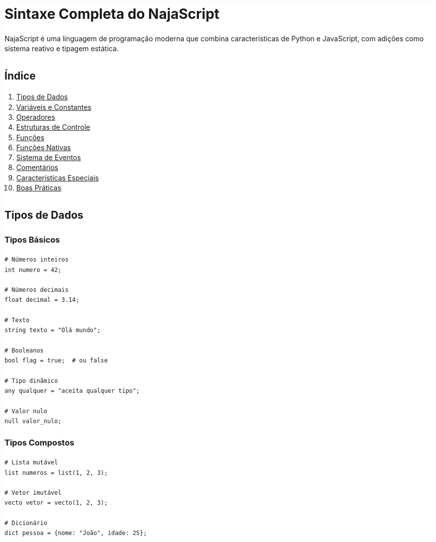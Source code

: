 # Sintaxe Completa do NajaScript

NajaScript é uma linguagem de programação moderna que combina características de Python e JavaScript, com adições como sistema reativo e tipagem estática.

## Índice
1. [Tipos de Dados](#tipos-de-dados)
2. [Variáveis e Constantes](#variáveis-e-constantes)
3. [Operadores](#operadores)
4. [Estruturas de Controle](#estruturas-de-controle)
5. [Funções](#funções)
6. [Funções Nativas](#funções-nativas)
7. [Sistema de Eventos](#sistema-de-eventos)
8. [Comentários](#comentários)
9. [Características Especiais](#características-especiais)
10. [Boas Práticas](#boas-práticas)

## Tipos de Dados

### Tipos Básicos
```naja
# Números inteiros
int numero = 42;

# Números decimais
float decimal = 3.14;

# Texto
string texto = "Olá mundo";

# Booleanos
bool flag = true;  # ou false

# Tipo dinâmico
any qualquer = "aceita qualquer tipo";

# Valor nulo
null valor_nulo;
```

### Tipos Compostos
```naja
# Lista mutável
list numeros = list(1, 2, 3);

# Vetor imutável
vecto vetor = vecto(1, 2, 3);

# Dicionário
dict pessoa = {nome: "João", idade: 25};
```
